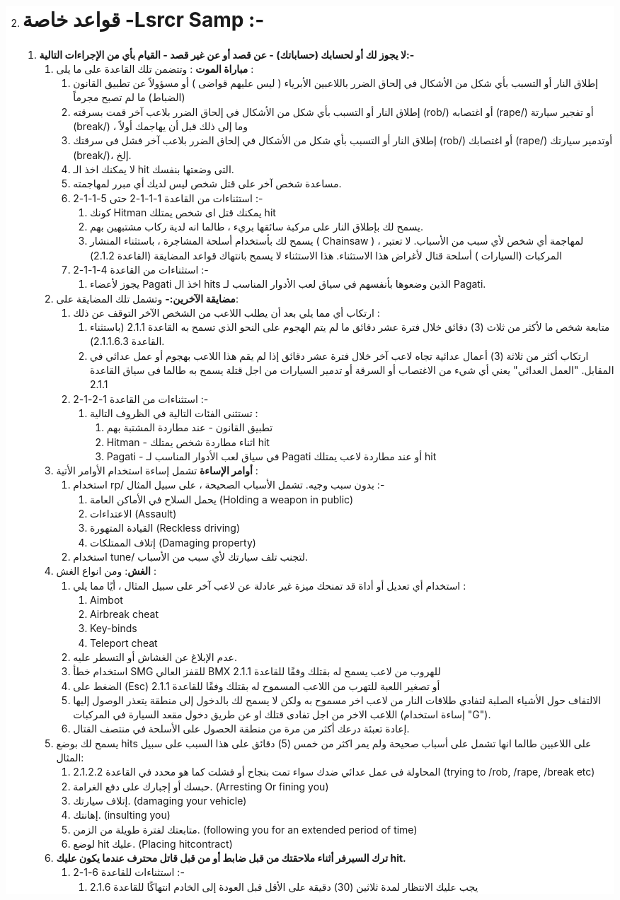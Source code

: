 2. # قواعد خاصة -Lsrcr Samp :-

   1. **لا يجوز لك أو لحسابك (حساباتك) - عن قصد أو عن غير قصد - القيام بأي من الإجراءات التالية:-**
      1. **مباراة الموت** : وتتضمن تلك القاعدة على ما يلى :
         1. إطلاق النار أو التسبب بأي شكل من الأشكال في إلحاق الضرر باللاعبين الأبرياء ( ليس عليهم قواضى ) أو مسؤولاً عن تطبيق القانون (الضباط) ما لم تصبح مجرماً
         2. إطلاق النار أو التسبب بأي شكل من الأشكال في إلحاق الضرر بلاعب آخر قمت بسرقته (rob/) أو اغتصابه (rape/) أو تفجير سيارتة (break/) ، وما إلى ذلك قبل أن يهاجمك أولاً
         3. إطلاق النار أو التسبب بأي شكل من الأشكال في إلحاق الضرر بلاعب آخر فشل فى سرقتك (rob/) أو اغتصابك (rape/) أوتدمير سيارتك (break/)، إلخ.
         4. لا يمكنك اخذ الـ hit التى وضعتها بنفسك.
         5. مساعدة شخص آخر على قتل شخص ليس لديك أي مبرر لمهاجمته.
         6. استثناءات من القاعدة 1-1-1-2 حتى 5-1-1-2 :-
            1. كونك Hitman يمكنك قتل اى شخص يمتلك hit
            2. يسمح لك بإطلاق النار على مركبة سائقها بريء ، طالما انه لدية ركاب مشتبهين بهم.
            3. يسمح لك بأستخدام أسلحة المشاجرة ، باستثناء المنشار ( Chainsaw ) ، لمهاجمة أي شخص لأي سبب من الأسباب. لا تعتبر المركبات (السيارات ) أسلحة قتال لأغراض هذا الاستثناء. هذا الاستثناء لا يسمح بانتهاك قواعد المضايقة (القاعدة 2.1.2)
         7. استثناءات من القاعدة 4-1-1-2 :-
            1. يجوز لأعضاء Pagati اخذ ال hits الذين وضعوها بأنفسهم في سياق لعب الأدوار المناسب لـ Pagati.
      2. **مضايقة الآخرين:-** وتشمل تلك المضايقة على:
         1. ارتكاب أي مما يلي بعد أن يطلب اللاعب من الشخص الآخر التوقف عن ذلك :
            1. متابعة شخص ما لأكثر من ثلاث (3) دقائق خلال فترة عشر دقائق ما لم يتم الهجوم على النحو الذي تسمح به القاعدة 2.1.1 (باستثناء القاعدة 2.1.1.6.3).
            2. ارتكاب أكثر من ثلاثة (3) أعمال عدائية تجاه لاعب آخر خلال فترة عشر دقائق إذا لم يقم هذا اللاعب بهجوم أو عمل عدائي في المقابل. "العمل العدائي" يعني أي شيء من الاغتصاب أو السرقة أو تدمير السيارات من اجل قتلة يسمح به طالما فى سياق القاعدة 2.1.1
         2. استثناءات من القاعدة 1-2-1-2 :-
            1. تستثنى الفئات التالية في الظروف التالية :
               1. تطبيق القانون - عند مطاردة المشتبة بهم
               2. Hitman - اثناء مطاردة شخص يمتلك hit
               3. Pagati - في سياق لعب الأدوار المناسب لـ Pagati أو عند مطاردة لاعب يمتلك hit
      3. **أوامر الإساءة** تشمل إساءة استخدام الأوامر الأتية :
         1. استخدام rp/ بدون سبب وجيه. تشمل الأسباب الصحيحة ، على سبيل المثال :-
            1. يحمل السلاح في الأماكن العامة (Holding a weapon in public)
            2. الاعتداءات (Assault)
            3. القيادة المتهورة (Reckless driving)
            4. إتلاف الممتلكات (Damaging property)
         2. استخدام tune/ لتجنب تلف سيارتك لأي سبب من الأسباب.
      4. **الغش**: ومن انواع الغش :
         1. استخدام أي تعديل أو أداة قد تمنحك ميزة غير عادلة عن لاعب آخر على سبيل المثال ، أيًا مما يلي :
            1. Aimbot
            2. Airbreak cheat
            3. Key-binds
            4. Teleport cheat
         2. عدم الإبلاغ عن الغشاش أو التسطر عليه.
         3. استخدام خطأ SMG للقفز العالي BMX للهروب من لاعب يسمح له بقتلك وفقًا للقاعدة 2.1.1
         4. الضغط على (Esc) أو تصغير اللعبة للتهرب من اللاعب المسموح له بقتلك وفقًا للقاعدة 2.1.1
         5. الالتفاف حول الأشياء الصلبة لتفادي طلاقات النار من  لاعب اخر مسموح به ولكن لا يسمح لك بالدخول إلى منطقة يتعذر الوصول إليها اللاعب الاخر من اجل تفادى قتلك او عن طريق دخول مقعد السيارة في المركبات (إساءة استخدام "G").
         6. إعادة تعبئة درعك أكثر من مرة من منطقة الحصول على الأسلحة في منتصف القتال.
      5. يسمح لك بوضع hits على اللاعبين طالما انها تشمل على أسباب صحيحة ولم يمر اكثر من خمس (5) دقائق على هذا السبب على سبيل المثال:
         1. المحاولة فى عمل عدائي ضدك سواء تمت بنجاح أو فشلت كما هو محدد في القاعدة 2.1.2.2 (trying to /rob, /rape, /break etc)
         2. حبسك أو إجبارك على دفع الغرامة. (Arresting Or fining you)
         3. إتلاف سيارتك. (damaging your vehicle)
         4. إهانتك. (insulting you)
         5. متابعتك لفترة طويلة من الزمن. (following you for an extended period of time)
         6. لوضع hit عليك. (Placing hitcontract)
      6. **ترك السيرفر أثناء ملاحقتك من قبل ضابط أو من قبل قاتل محترف عندما يكون عليك hit.**
         1. استثناءات للقاعدة 6-1-2 :-
            1. يجب عليك الانتظار لمدة ثلاثين (30) دقيقة على الأقل قبل العودة إلى الخادم انتهاكًا للقاعدة 2.1.6